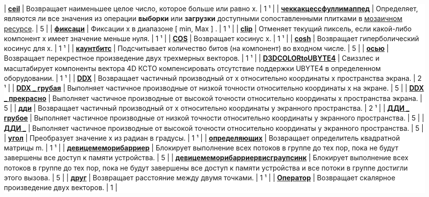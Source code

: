 | [**ceil**](dx-graphics-hlsl-ceil.md)                                                   | Возвращает наименьшее целое число, которое больше или равно x.                                                                                               | 1 ¹                   |
| [**чеккакцессфуллимаппед**](checkaccessfullymapped.md)                                | Определяет, являются ли все значения из операции **выборки** или **загрузки** доступными сопоставленными плитками в [мозаичном ресурсе](/windows/desktop/direct3d11/direct3d-11-2-features). | 5                    |
| [**фиксаци**](dx-graphics-hlsl-clamp.md)                                                 | Фиксации x в диапазоне \[ min, Max \] .                                                                                                                             | 1 ¹                   |
| [**clip**](dx-graphics-hlsl-clip.md)                                                   | Отменяет текущий пиксель, если какой-либо компонент x имеет значение меньше нуля.                                                                                            | 1 ¹                   |
| [**COS**](dx-graphics-hlsl-cos.md)                                                     | Возвращает косинус x.                                                                                                                                        | 1 ¹                   |
| [**cosh**](dx-graphics-hlsl-cosh.md)                                                   | Возвращает гиперболический косинус для x.                                                                                                                             | 1 ¹                   |
| [**каунтбитс**](countbits.md)                                                          | Подсчитывает количество битов (на компонент) во входном числе.                                                                                                 | 5                    |
| [**осью**](dx-graphics-hlsl-cross.md)                                                 | Возвращает перекрестное произведение двух трехмерных векторов.                                                                                                                    | 1 ¹                   |
| [**D3DCOLORtoUBYTE4**](dx-graphics-hlsl-d3dcolortoubyte4.md)                           | Свиззлес и масштабирует компоненты вектора 4D КСТО компенсировать отсутствие поддержки UBYTE4 в определенном оборудовании.                                                 | 1 ¹                   |
| [**DDX**](dx-graphics-hlsl-ddx.md)                                                     | Возвращает частичный производный от x относительно координаты x пространства экрана.                                                                              | 2 ¹                   |
| [**DDX \_ грубая**](ddx-coarse.md)                                                       | Выполняет частичное производные от низкой точности относительно координаты x на экране.                                                                      | 5                    |
| [**DDX \_ прекрасно**](ddx-fine.md)                                                           | Выполняет частичное производные от высокой точности относительно координаты x пространства экрана.                                                                     | 5                    |
| [**дди**](dx-graphics-hlsl-ddy.md)                                                     | Возвращает частичный производный от x относительно координаты y экранного пространства.                                                                              | 2 ¹                   |
| [**ДДИ \_ грубое**](ddy-coarse.md)                                                       | Выполняет частичное производные от низкой точности относительно координаты y экранного пространства.                                                                      | 5                    |
| [**ДДИ \_**](ddy-fine.md)                                                           | Выполняет частичное производные от высокой точности относительно координаты y экранного пространства.                                                                     | 5                    |
| [**угол**](dx-graphics-hlsl-degrees.md)                                             | Преобразует значение x из радиан в градусы.                                                                                                                             | 1 ¹                   |
| [**определяющих**](dx-graphics-hlsl-determinant.md)                                     | Возвращает определитель квадратной матрицы m.                                                                                                                 | 1 ¹                   |
| [**девицемеморибарриер**](devicememorybarrier.md)                                      | Блокирует выполнение всех потоков в группе до тех пор, пока не будут завершены все доступ к памяти устройства.                                                                | 5                    |
| [**девицемеморибарриервисграупсинк**](devicememorybarrierwithgroupsync.md)            | Блокирует выполнение всех потоков в группе до тех пор, пока не будут завершены все доступ к памяти устройства и все потоки в группе достигли этого вызова.            | 5                    |
| [**друг**](dx-graphics-hlsl-distance.md)                                           | Возвращает расстояние между двумя точками.                                                                                                                        | 1 ¹                   |
| [**Оператор**](dx-graphics-hlsl-dot.md)                                                     | Возвращает скалярное произведение двух векторов.                                                                                                                         | 1                    |